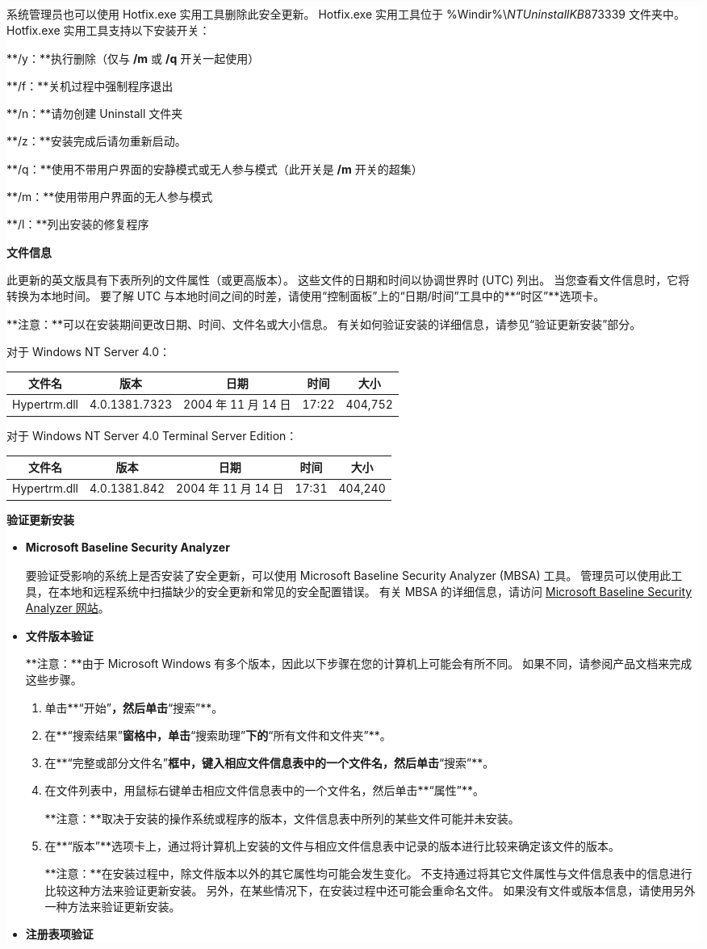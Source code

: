 系统管理员也可以使用 Hotfix.exe 实用工具删除此安全更新。 Hotfix.exe 实用工具位于 %Windir%\\$NTUninstallKB873339$ 文件夹中。 Hotfix.exe 实用工具支持以下安装开关：

**/y：**执行删除（仅与 **/m** 或 **/q** 开关一起使用）

**/f：**关机过程中强制程序退出

**/n：**请勿创建 Uninstall 文件夹

**/z：**安装完成后请勿重新启动。

**/q：**使用不带用户界面的安静模式或无人参与模式（此开关是 **/m** 开关的超集）

**/m：**使用带用户界面的无人参与模式

**/l：**列出安装的修复程序

**文件信息**  

此更新的英文版具有下表所列的文件属性（或更高版本）。 这些文件的日期和时间以协调世界时 (UTC) 列出。 当您查看文件信息时，它将转换为本地时间。 要了解 UTC 与本地时间之间的时差，请使用“控制面板”上的“日期/时间”工具中的**“时区”**选项卡。

**注意：**可以在安装期间更改日期、时间、文件名或大小信息。 有关如何验证安装的详细信息，请参见“验证更新安装”部分。

对于 Windows NT Server 4.0：

| 文件名       | 版本          | 日期                | 时间  | 大小    |
|--------------|---------------|---------------------|-------|---------|
| Hypertrm.dll | 4.0.1381.7323 | 2004 年 11 月 14 日 | 17:22 | 404,752 |

对于 Windows NT Server 4.0 Terminal Server Edition：

| 文件名       | 版本         | 日期                | 时间  | 大小    |
|--------------|--------------|---------------------|-------|---------|
| Hypertrm.dll | 4.0.1381.842 | 2004 年 11 月 14 日 | 17:31 | 404,240 |

**验证更新安装**  

-   **Microsoft Baseline Security Analyzer**  

    要验证受影响的系统上是否安装了安全更新，可以使用 Microsoft Baseline Security Analyzer (MBSA) 工具。 管理员可以使用此工具，在本地和远程系统中扫描缺少的安全更新和常见的安全配置错误。 有关 MBSA 的详细信息，请访问 [Microsoft Baseline Security Analyzer 网站](http://go.microsoft.com/fwlink/?linkid=21134)。

-   **文件版本验证**  

    **注意：**由于 Microsoft Windows 有多个版本，因此以下步骤在您的计算机上可能会有所不同。 如果不同，请参阅产品文档来完成这些步骤。

    1.  单击**“开始”**，然后单击**“搜索”**。
    2.  在**“搜索结果”**窗格中，单击**“搜索助理”**下的**“所有文件和文件夹”**。
    3.  在**“完整或部分文件名”**框中，键入相应文件信息表中的一个文件名，然后单击**“搜索”**。
    4.  在文件列表中，用鼠标右键单击相应文件信息表中的一个文件名，然后单击**“属性”**。

        **注意：**取决于安装的操作系统或程序的版本，文件信息表中所列的某些文件可能并未安装。

    5.  在**“版本”**选项卡上，通过将计算机上安装的文件与相应文件信息表中记录的版本进行比较来确定该文件的版本。

        **注意：**在安装过程中，除文件版本以外的其它属性均可能会发生变化。 不支持通过将其它文件属性与文件信息表中的信息进行比较这种方法来验证更新安装。 另外，在某些情况下，在安装过程中还可能会重命名文件。 如果没有文件或版本信息，请使用另外一种方法来验证更新安装。

-   **注册表项验证**  
